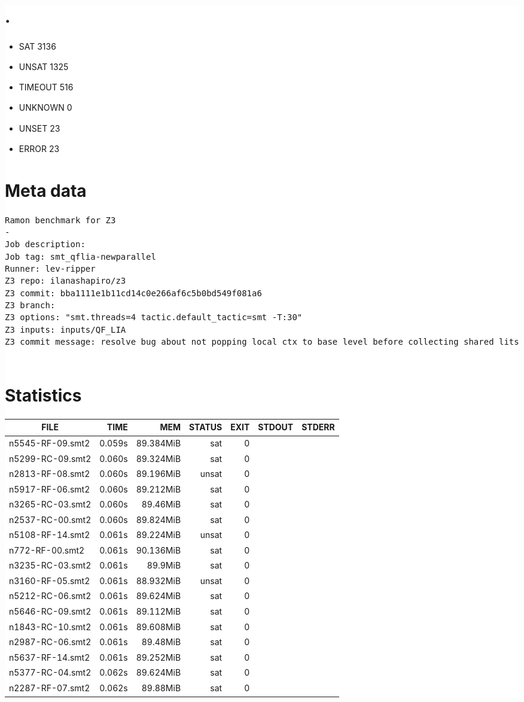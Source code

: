 # .

* SAT 3136
* UNSAT 1325
* TIMEOUT 516
* UNKNOWN 0

* UNSET 23

* ERROR 23

# Meta data

<pre>
Ramon benchmark for Z3
-
Job description: 
Job tag: smt_qflia-newparallel
Runner: lev-ripper
Z3 repo: ilanashapiro/z3
Z3 commit: bba1111e1b11cd14c0e266af6c5b0bd549f081a6
Z3 branch: 
Z3 options: "smt.threads=4 tactic.default_tactic=smt -T:30"
Z3 inputs: inputs/QF_LIA
Z3 commit message: resolve bug about not popping local ctx to base level before collecting shared lits

</pre>


# Statistics
|FILE                                                         |TIME     |MEM        | STATUS   | EXIT | STDOUT | STDERR | 
|------------|----------:|---------:|-------------:| ----------:|--------|--------| 
|n5545-RF-09.smt2                                             |    0.059s | 89.384MiB| sat | 0 |  |  |
|n5299-RC-09.smt2                                             |    0.060s | 89.324MiB| sat | 0 |  |  |
|n2813-RF-08.smt2                                             |    0.060s | 89.196MiB| unsat | 0 |  |  |
|n5917-RF-06.smt2                                             |    0.060s | 89.212MiB| sat | 0 |  |  |
|n3265-RC-03.smt2                                             |    0.060s | 89.46MiB| sat | 0 |  |  |
|n2537-RC-00.smt2                                             |    0.060s | 89.824MiB| sat | 0 |  |  |
|n5108-RF-14.smt2                                             |    0.061s | 89.224MiB| unsat | 0 |  |  |
|n772-RF-00.smt2                                              |    0.061s | 90.136MiB| sat | 0 |  |  |
|n3235-RC-03.smt2                                             |    0.061s | 89.9MiB| sat | 0 |  |  |
|n3160-RF-05.smt2                                             |    0.061s | 88.932MiB| unsat | 0 |  |  |
|n5212-RC-06.smt2                                             |    0.061s | 89.624MiB| sat | 0 |  |  |
|n5646-RC-09.smt2                                             |    0.061s | 89.112MiB| sat | 0 |  |  |
|n1843-RC-10.smt2                                             |    0.061s | 89.608MiB| sat | 0 |  |  |
|n2987-RC-06.smt2                                             |    0.061s | 89.48MiB| sat | 0 |  |  |
|n5637-RF-14.smt2                                             |    0.061s | 89.252MiB| sat | 0 |  |  |
|n5377-RC-04.smt2                                             |    0.062s | 89.624MiB| sat | 0 |  |  |
|n2287-RF-07.smt2                                             |    0.062s | 89.88MiB| sat | 0 |  |  |